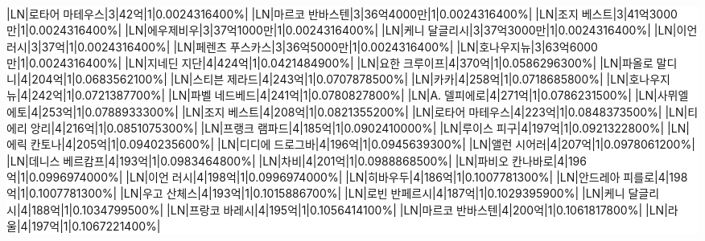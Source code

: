 |LN|로타어 마테우스|3|42억|1|0.0024316400%|
|LN|마르코 반바스텐|3|36억4000만|1|0.0024316400%|
|LN|조지 베스트|3|41억3000만|1|0.0024316400%|
|LN|에우제비우|3|37억1000만|1|0.0024316400%|
|LN|케니 달글리시|3|37억3000만|1|0.0024316400%|
|LN|이언 러시|3|37억|1|0.0024316400%|
|LN|페렌츠 푸스카스|3|36억5000만|1|0.0024316400%|
|LN|호나우지뉴|3|63억6000만|1|0.0024316400%|
|LN|지네딘 지단|4|424억|1|0.0421484900%|
|LN|요한 크루이프|4|370억|1|0.0586296300%|
|LN|파올로 말디니|4|204억|1|0.0683562100%|
|LN|스티븐 제라드|4|243억|1|0.0707878500%|
|LN|카카|4|258억|1|0.0718685800%|
|LN|호나우지뉴|4|242억|1|0.0721387700%|
|LN|파벨 네드베드|4|241억|1|0.0780827800%|
|LN|A. 델피에로|4|271억|1|0.0786231500%|
|LN|사뮈엘 에토|4|253억|1|0.0788933300%|
|LN|조지 베스트|4|208억|1|0.0821355200%|
|LN|로타어 마테우스|4|223억|1|0.0848373500%|
|LN|티에리 앙리|4|216억|1|0.0851075300%|
|LN|프랭크 램파드|4|185억|1|0.0902410000%|
|LN|루이스 피구|4|197억|1|0.0921322800%|
|LN|에릭 칸토나|4|205억|1|0.0940235600%|
|LN|디디에 드로그바|4|196억|1|0.0945639300%|
|LN|앨런 시어러|4|207억|1|0.0978061200%|
|LN|데니스 베르캄프|4|193억|1|0.0983464800%|
|LN|차비|4|201억|1|0.0988868500%|
|LN|파비오 칸나바로|4|196억|1|0.0996974000%|
|LN|이언 러시|4|198억|1|0.0996974000%|
|LN|히바우두|4|186억|1|0.1007781300%|
|LN|안드레아 피를로|4|198억|1|0.1007781300%|
|LN|우고 산체스|4|193억|1|0.1015886700%|
|LN|로빈 반페르시|4|187억|1|0.1029395900%|
|LN|케니 달글리시|4|188억|1|0.1034799500%|
|LN|프랑코 바레시|4|195억|1|0.1056414100%|
|LN|마르코 반바스텐|4|200억|1|0.1061817800%|
|LN|라울|4|197억|1|0.1067221400%|